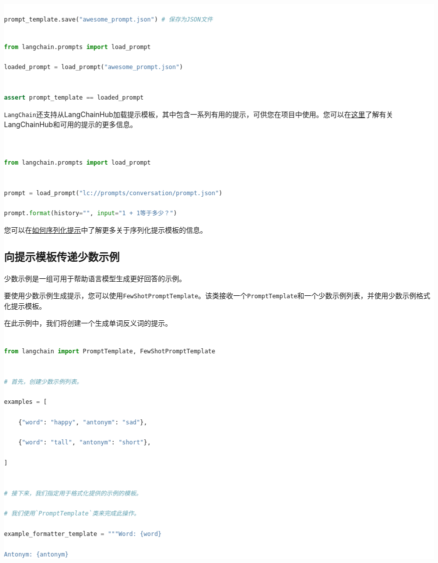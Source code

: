 ```python

prompt_template.save("awesome_prompt.json") # 保存为JSON文件

```


```python

from langchain.prompts import load_prompt

loaded_prompt = load_prompt("awesome_prompt.json")


assert prompt_template == loaded_prompt

```


`LangChain`还支持从LangChainHub加载提示模板，其中包含一系列有用的提示，可供您在项目中使用。您可以在[这里](https://github.com/hwchase17/langchain-hub)了解有关LangChainHub和可用的提示的更多信息。

```python


from langchain.prompts import load_prompt


prompt = load_prompt("lc://prompts/conversation/prompt.json")

prompt.format(history="", input="1 + 1等于多少？")

```


您可以在[如何序列化提示](examples/prompt_serialization.ipynb)中了解更多关于序列化提示模板的信息。


## 向提示模板传递少数示例

少数示例是一组可用于帮助语言模型生成更好回答的示例。

要使用少数示例生成提示，您可以使用`FewShotPromptTemplate`。该类接收一个`PromptTemplate`和一个少数示例列表，并使用少数示例格式化提示模板。

在此示例中，我们将创建一个生成单词反义词的提示。

```python

from langchain import PromptTemplate, FewShotPromptTemplate


# 首先，创建少数示例列表。

examples = [

    {"word": "happy", "antonym": "sad"},

    {"word": "tall", "antonym": "short"},

]


# 接下来，我们指定用于格式化提供的示例的模板。

# 我们使用`PromptTemplate`类来完成此操作。

example_formatter_template = """Word: {word}

Antonym: {antonym}

```